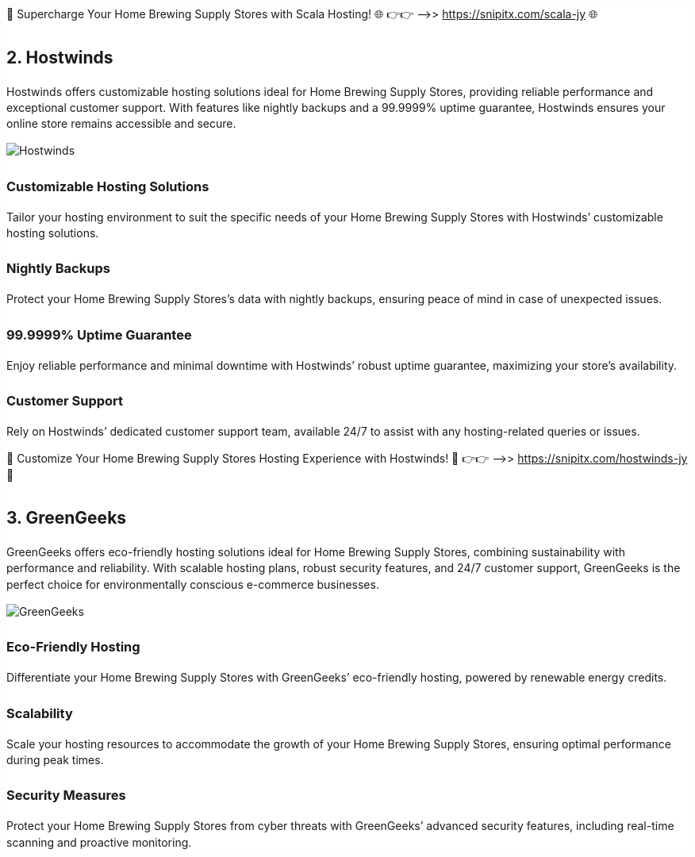 🚀 Supercharge Your Home Brewing Supply Stores with Scala Hosting! 🌐
👉👉 -->> https://snipitx.com/scala-jy 🌐

## 2. Hostwinds

Hostwinds offers customizable hosting solutions ideal for Home Brewing Supply Stores, providing reliable performance and exceptional customer support. With features like nightly backups and a 99.9999% uptime guarantee, Hostwinds ensures your online store remains accessible and secure.

![Hostwinds](https://i.imgur.com/53aSNXx.jpeg "Hostwinds Hosting")

### Customizable Hosting Solutions
Tailor your hosting environment to suit the specific needs of your Home Brewing Supply Stores with Hostwinds’ customizable hosting solutions.

### Nightly Backups
Protect your Home Brewing Supply Stores’s data with nightly backups, ensuring peace of mind in case of unexpected issues.

### 99.9999% Uptime Guarantee
Enjoy reliable performance and minimal downtime with Hostwinds’ robust uptime guarantee, maximizing your store’s availability.

### Customer Support
Rely on Hostwinds’ dedicated customer support team, available 24/7 to assist with any hosting-related queries or issues.

🌟 Customize Your Home Brewing Supply Stores Hosting Experience with Hostwinds! 🚀
👉👉 -->> https://snipitx.com/hostwinds-jy 🚀


## 3. GreenGeeks

GreenGeeks offers eco-friendly hosting solutions ideal for Home Brewing Supply Stores, combining sustainability with performance and reliability. With scalable hosting plans, robust security features, and 24/7 customer support, GreenGeeks is the perfect choice for environmentally conscious e-commerce businesses.

![GreenGeeks](https://i.imgur.com/eEwuntu.jpg "GreenGeeks Hosting")

### Eco-Friendly Hosting
Differentiate your Home Brewing Supply Stores with GreenGeeks’ eco-friendly hosting, powered by renewable energy credits.

### Scalability
Scale your hosting resources to accommodate the growth of your Home Brewing Supply Stores, ensuring optimal performance during peak times.

### Security Measures
Protect your Home Brewing Supply Stores from cyber threats with GreenGeeks’ advanced security features, including real-time scanning and proactive monitoring.
